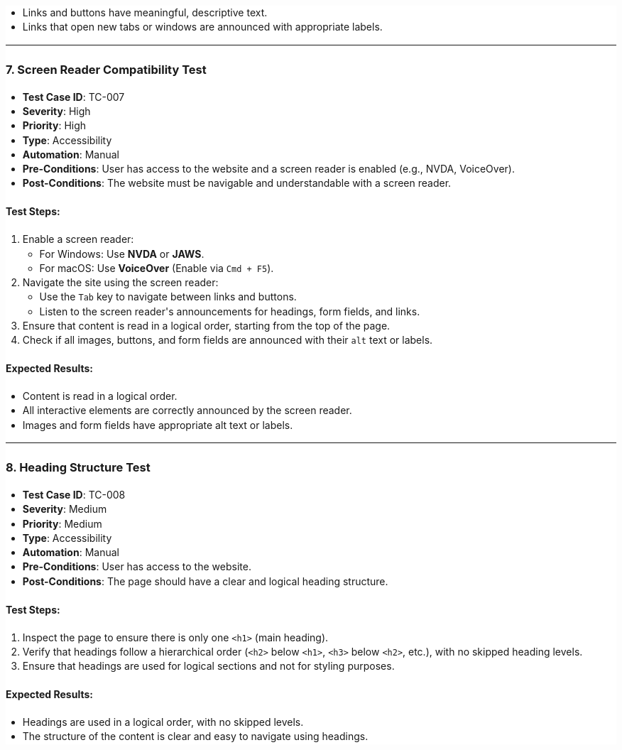 - Links and buttons have meaningful, descriptive text.
- Links that open new tabs or windows are announced with appropriate labels.

---

### 7. Screen Reader Compatibility Test

- **Test Case ID**: TC-007
- **Severity**: High
- **Priority**: High
- **Type**: Accessibility
- **Automation**: Manual
- **Pre-Conditions**: User has access to the website and a screen reader is enabled (e.g., NVDA, VoiceOver).
- **Post-Conditions**: The website must be navigable and understandable with a screen reader.

#### **Test Steps**:

1. Enable a screen reader:
   - For Windows: Use **NVDA** or **JAWS**.
   - For macOS: Use **VoiceOver** (Enable via `Cmd + F5`).
2. Navigate the site using the screen reader:
   - Use the `Tab` key to navigate between links and buttons.
   - Listen to the screen reader's announcements for headings, form fields, and links.
3. Ensure that content is read in a logical order, starting from the top of the page.
4. Check if all images, buttons, and form fields are announced with their `alt` text or labels.

#### **Expected Results**:

- Content is read in a logical order.
- All interactive elements are correctly announced by the screen reader.
- Images and form fields have appropriate alt text or labels.

---

### 8. Heading Structure Test

- **Test Case ID**: TC-008
- **Severity**: Medium
- **Priority**: Medium
- **Type**: Accessibility
- **Automation**: Manual
- **Pre-Conditions**: User has access to the website.
- **Post-Conditions**: The page should have a clear and logical heading structure.

#### **Test Steps**:

1. Inspect the page to ensure there is only one `<h1>` (main heading).
2. Verify that headings follow a hierarchical order (`<h2>` below `<h1>`, `<h3>` below `<h2>`, etc.), with no skipped heading levels.
3. Ensure that headings are used for logical sections and not for styling purposes.

#### **Expected Results**:

- Headings are used in a logical order, with no skipped levels.
- The structure of the content is clear and easy to navigate using headings.
